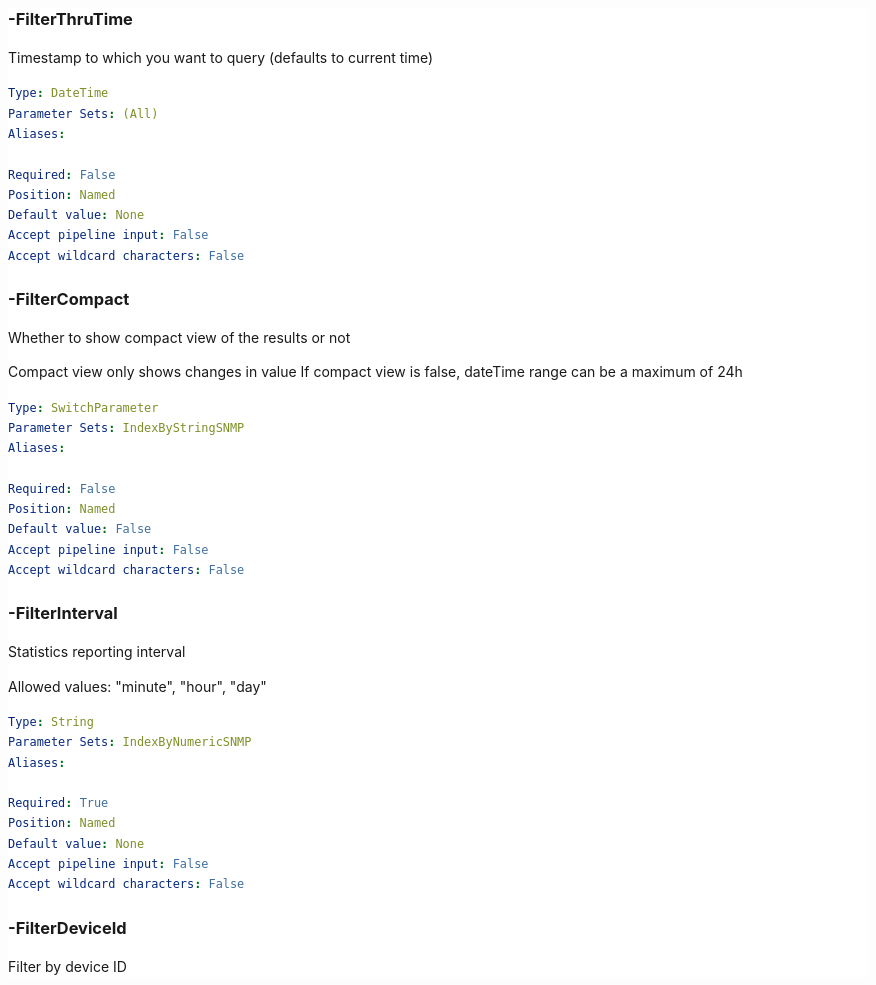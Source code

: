 ### -FilterThruTime
Timestamp to which you want to query (defaults to current time)

```yaml
Type: DateTime
Parameter Sets: (All)
Aliases:

Required: False
Position: Named
Default value: None
Accept pipeline input: False
Accept wildcard characters: False
```

### -FilterCompact
Whether to show compact view of the results or not

Compact view only shows changes in value
If compact view is false, dateTime range can be a maximum of 24h

```yaml
Type: SwitchParameter
Parameter Sets: IndexByStringSNMP
Aliases:

Required: False
Position: Named
Default value: False
Accept pipeline input: False
Accept wildcard characters: False
```

### -FilterInterval
Statistics reporting interval

Allowed values:
    "minute", "hour", "day"

```yaml
Type: String
Parameter Sets: IndexByNumericSNMP
Aliases:

Required: True
Position: Named
Default value: None
Accept pipeline input: False
Accept wildcard characters: False
```

### -FilterDeviceId
Filter by device ID
